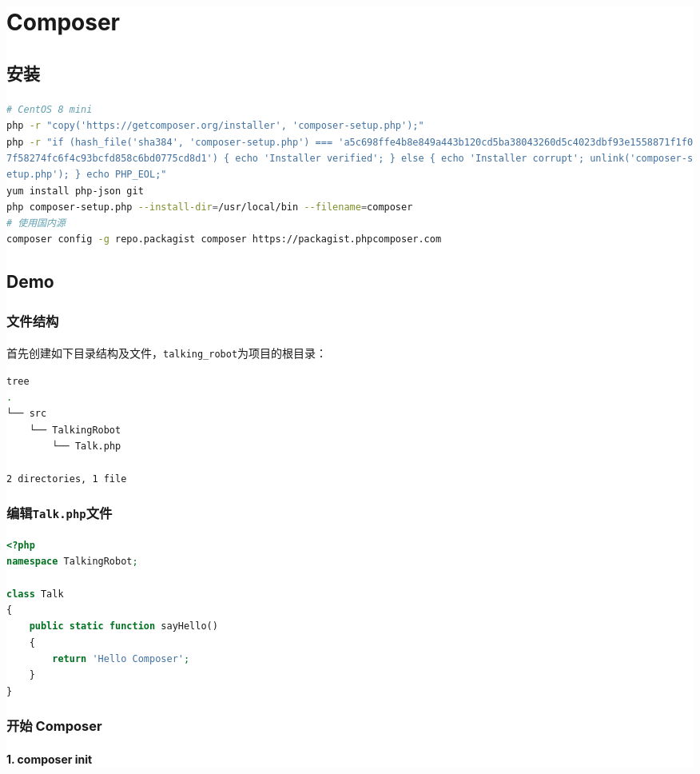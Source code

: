 # Composer

## 安装

```bash
# CentOS 8 mini
php -r "copy('https://getcomposer.org/installer', 'composer-setup.php');"
php -r "if (hash_file('sha384', 'composer-setup.php') === 'a5c698ffe4b8e849a443b120cd5ba38043260d5c4023dbf93e1558871f1f07f58274fc6f4c93bcfd858c6bd0775cd8d1') { echo 'Installer verified'; } else { echo 'Installer corrupt'; unlink('composer-setup.php'); } echo PHP_EOL;"
yum install php-json git
php composer-setup.php --install-dir=/usr/local/bin --filename=composer
# 使用国内源
composer config -g repo.packagist composer https://packagist.phpcomposer.com
```

## Demo

### 文件结构

首先创建如下目录结构及文件，`talking_robot`为项目的根目录：

```bash
tree
.
└── src
    └── TalkingRobot
        └── Talk.php

2 directories, 1 file
```

### 编辑`Talk.php`文件

```php
<?php
namespace TalkingRobot;

class Talk
{
    public static function sayHello()
    {
        return 'Hello Composer';
    }
}
```

### 开始 Composer

#### 1. composer init
